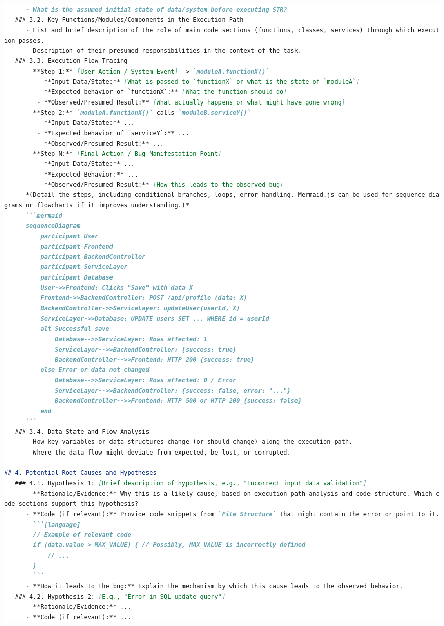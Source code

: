 ```markdown
      - What is the assumed initial state of data/system before executing STR?
   ### 3.2. Key Functions/Modules/Components in the Execution Path
      - List and brief description of the role of main code sections (functions, classes, services) through which execution passes.
      - Description of their presumed responsibilities in the context of the task.
   ### 3.3. Execution Flow Tracing
      - **Step 1:** [User Action / System Event] -> `moduleA.functionX()`
         - **Input Data/State:** [What is passed to `functionX` or what is the state of `moduleA`]
         - **Expected behavior of `functionX`:** [What the function should do]
         - **Observed/Presumed Result:** [What actually happens or what might have gone wrong]
      - **Step 2:** `moduleA.functionX()` calls `moduleB.serviceY()`
         - **Input Data/State:** ...
         - **Expected behavior of `serviceY`:** ...
         - **Observed/Presumed Result:** ...
      - **Step N:** [Final Action / Bug Manifestation Point]
         - **Input Data/State:** ...
         - **Expected Behavior:** ...
         - **Observed/Presumed Result:** [How this leads to the observed bug]
      *(Detail the steps, including conditional branches, loops, error handling. Mermaid.js can be used for sequence diagrams or flowcharts if it improves understanding.)*
      ```mermaid
      sequenceDiagram
          participant User
          participant Frontend
          participant BackendController
          participant ServiceLayer
          participant Database
          User->>Frontend: Clicks "Save" with data X
          Frontend->>BackendController: POST /api/profile (data: X)
          BackendController->>ServiceLayer: updateUser(userId, X)
          ServiceLayer->>Database: UPDATE users SET ... WHERE id = userId
          alt Successful save
              Database-->>ServiceLayer: Rows affected: 1
              ServiceLayer-->>BackendController: {success: true}
              BackendController-->>Frontend: HTTP 200 {success: true}
          else Error or data not changed
              Database-->>ServiceLayer: Rows affected: 0 / Error
              ServiceLayer-->>BackendController: {success: false, error: "..."}
              BackendController-->>Frontend: HTTP 500 or HTTP 200 {success: false}
          end
      ```
   ### 3.4. Data State and Flow Analysis
      - How key variables or data structures change (or should change) along the execution path.
      - Where the data flow might deviate from expected, be lost, or corrupted.

## 4. Potential Root Causes and Hypotheses
   ### 4.1. Hypothesis 1: [Brief description of hypothesis, e.g., "Incorrect input data validation"]
      - **Rationale/Evidence:** Why this is a likely cause, based on execution path analysis and code structure. Which code sections support this hypothesis?
      - **Code (if relevant):** Provide code snippets from `File Structure` that might contain the error or point to it.
        ```[language]
        // Example of relevant code
        if (data.value > MAX_VALUE) { // Possibly, MAX_VALUE is incorrectly defined
            // ...
        }
        ```
      - **How it leads to the bug:** Explain the mechanism by which this cause leads to the observed behavior.
   ### 4.2. Hypothesis 2: [E.g., "Error in SQL update query"]
      - **Rationale/Evidence:** ...
      - **Code (if relevant):** ...
```